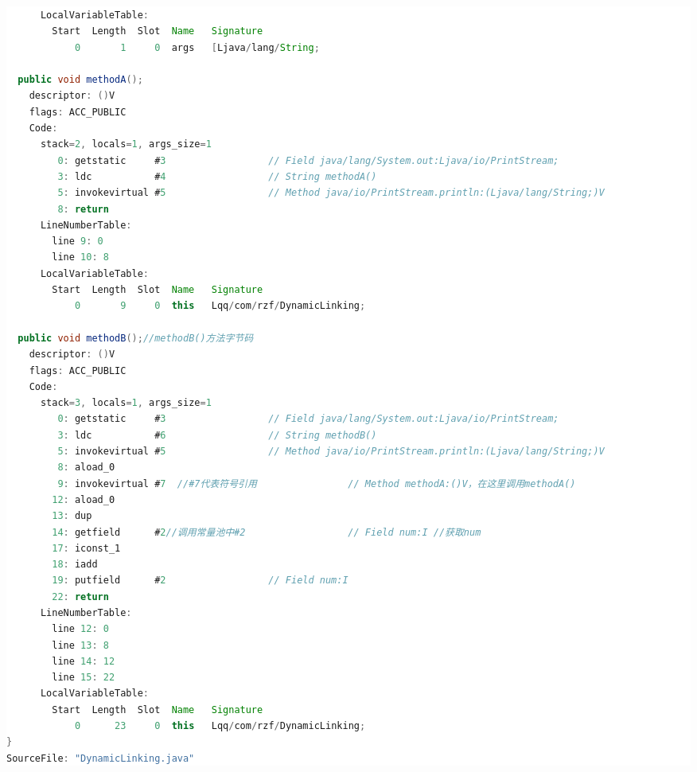 ~~~ java
      LocalVariableTable:
        Start  Length  Slot  Name   Signature
            0       1     0  args   [Ljava/lang/String;

  public void methodA();
    descriptor: ()V
    flags: ACC_PUBLIC
    Code:
      stack=2, locals=1, args_size=1
         0: getstatic     #3                  // Field java/lang/System.out:Ljava/io/PrintStream;
         3: ldc           #4                  // String methodA()
         5: invokevirtual #5                  // Method java/io/PrintStream.println:(Ljava/lang/String;)V
         8: return
      LineNumberTable:
        line 9: 0
        line 10: 8
      LocalVariableTable:
        Start  Length  Slot  Name   Signature
            0       9     0  this   Lqq/com/rzf/DynamicLinking;

  public void methodB();//methodB()方法字节码
    descriptor: ()V
    flags: ACC_PUBLIC
    Code:
      stack=3, locals=1, args_size=1
         0: getstatic     #3                  // Field java/lang/System.out:Ljava/io/PrintStream;
         3: ldc           #6                  // String methodB()
         5: invokevirtual #5                  // Method java/io/PrintStream.println:(Ljava/lang/String;)V
         8: aload_0
         9: invokevirtual #7  //#7代表符号引用                // Method methodA:()V，在这里调用methodA()
        12: aload_0
        13: dup
        14: getfield      #2//调用常量池中#2                  // Field num:I //获取num
        17: iconst_1
        18: iadd
        19: putfield      #2                  // Field num:I
        22: return
      LineNumberTable:
        line 12: 0
        line 13: 8
        line 14: 12
        line 15: 22
      LocalVariableTable:
        Start  Length  Slot  Name   Signature
            0      23     0  this   Lqq/com/rzf/DynamicLinking;
}
SourceFile: "DynamicLinking.java"

~~~
